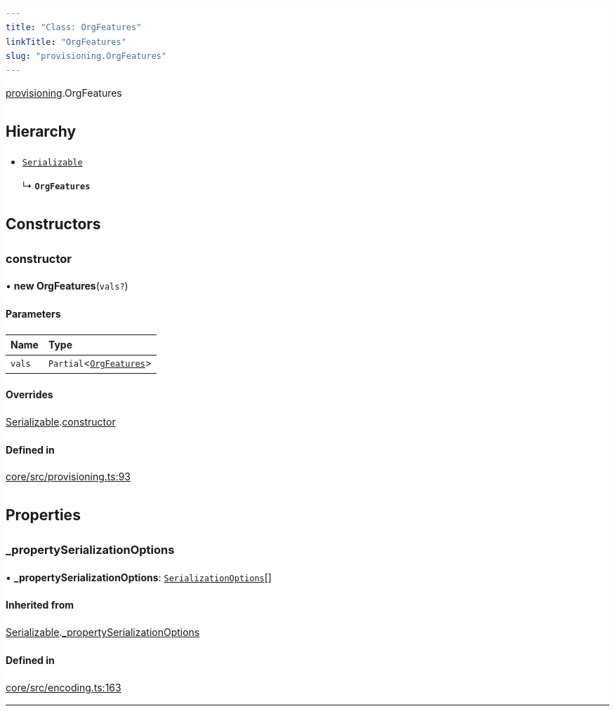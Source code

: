 ```yaml
---
title: "Class: OrgFeatures"
linkTitle: "OrgFeatures"
slug: "provisioning.OrgFeatures"
---
```


[provisioning](../../modules/provisioning).OrgFeatures

## Hierarchy

-   [`Serializable`](../encoding.Serializable)

    ↳ **`OrgFeatures`**

## Constructors

### constructor

• **new OrgFeatures**(`vals?`)

#### Parameters

| Name   | Type                                                     |
| :----- | :------------------------------------------------------- |
| `vals` | `Partial`<[`OrgFeatures`](../provisioning.OrgFeatures)\> |

#### Overrides

[Serializable](../encoding.Serializable).[constructor](../encoding.Serializable#constructor)

#### Defined in

[core/src/provisioning.ts:93](https://github.com/padloc/padloc/blob/b00eb4fd/packages/core/src/provisioning.ts#L93)

## Properties

### \_propertySerializationOptions

• **\_propertySerializationOptions**:
[`SerializationOptions`](../../interfaces/encoding.SerializationOptions)[]

#### Inherited from

[Serializable](../encoding.Serializable).[\_propertySerializationOptions](../encoding.Serializable#_propertyserializationoptions)

#### Defined in

[core/src/encoding.ts:163](https://github.com/padloc/padloc/blob/b00eb4fd/packages/core/src/encoding.ts#L163)

---